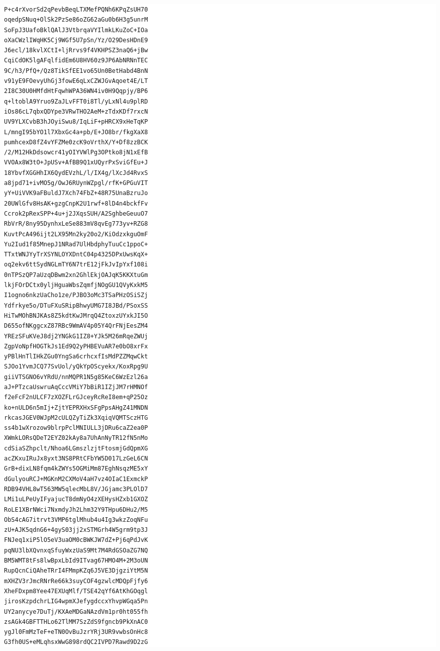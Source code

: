 ```
P+c4rXvorSd2qPevbBeqLTXMefPQNh6KPqZsUH70
oqedpSNuq+OlSk2PzSe86oZG62aGu0b6H3g5unrM
SoFpJ3UafoBklQAlJ3VtbrqaVYIlmkLKuZoC+IOa
oXaCWzlIWqHK5Cj9WGf5U7pSn/Yz/O29DesHDnE9
J6ecl/18kvlXCtI+ljRrvs9f4VKHPSZ3naQ6+jBw
CqiCdOK5lgAFqlfidEm6U8HV60z9JP6AbNRNnTEC
9C/h3/PfQ+/Qz8TikSfEE1vo65Un0BetHabd4BnN
v91yE9FOevyUhGj3fowE6qLxCZWJGvAqoet4E/LT
2I8C30U0HMfdHtFqwhWPA36WN4iv0H9Qqpjy/BP6
q+ltoblA9Yruo9ZaJLvFFT0i8Tl/yLxNl4u9plRD
iOs86cL7qbxQDYpe3VRwTHO2AeM+zTdxKDf7rxcN
UV9YLXCvbB3hJOyiSwu8/IqLiF+pHRCX9xHeTqKP
L/mngI95bYO1l7XbxGc4a+pb/E+JO8br/fkgXaX8
pumhcexD8fZ4vYFZMe0zcK9oVrthX/Y+Df8zzBCK
/2/M12HkDdsowcr41yOIYVWlPg3OPtko8jN1xEfB
VVOAx8W3tO+JpUSv+AfBB9Q1xUQyrPxSviGfEu+J
18YbvfXGGHhIX6QydEVzhL/l/IX4g/lXcJd4RvxS
a8jpd71+ivMO5g/OwJ6RUynWZpgl/rfK+GPGuVIT
yY+UiVVK9aFBuldJ7Xch74FbZ+48R75UnaBzruJo
20UWlGfv8HsAK+gzgCnpK2U1rwf+8lD4n4bckfFv
Ccrok2pRexSPP+4u+j2JXqsSUH/A2SghbeGeuuO7
RbVrR/8ny95DynhxLeSe883mV8qvEg773yv+RZG8
KuvtPcA496ijt2LX95Mn2ky20o2/KiOdzxkguOmF
Yu2Iud1f85MnepJ1NRad7UlHbdphyTuuCc1ppoC+
TTxtWNJYyTrXSYNLOYXDntC04p4325DPxUwsKqX+
oq2ekv6ttSydNGLmTY6N7trE12jFkJvIpYxf108i
0nTPSzQP7aUzqDBwm2xn2GhlEkjOAJqK5KKXtuGm
lkjFOrDCtx0yljHguaWbsZqmfjNOgGU1QVyKxkM5
I1ogno6nkzUaCho1ze/PJBO3oMc3TSaPHzOSiSZj
Ydfrkye5o/DTuFXuSRipBhwyUMG7I8JBd/PSoxSS
HiTwMOhBNJKAs8Z5kdtKwJMrqQ4ZtoxzUYxkJI5O
D655ofNKggcxZ87RBc9WmAV4p05Y4QrFNjEesZM4
YREzSFuKVeJ8dj2YNGkG1IZ8+YJk5M26mRqeZWUj
ZgpVoNpfHOGTkJs1Ed9Q2yPHBEVuAR7e0bO8xrFx
yPBlHnTlIHkZGu0YngSa6crhcxfIsMdPZZMqwCkt
SJOo1YvmJCQ77SvUol/yQkYpOScyekx/KoxRpg9U
giiVTSGNO6vYRdU/nnMQPR1N5g85KeC6WzEzl26a
aJ+PTzcaUswruAqCccVMiY7bBiR1IZjJM7rHMNOf
f2eFcF2nULCF7zXOZFLrGJceyRcReI8em+qP25Oz
ko+nULD6n5mIj+ZjtYEPRXHxSFgPpsAHgZ41MNDN
rkcasJGEV0WJpM2cULQZyTiZk3XqiqVQMTSczHTG
ss4b1wXrozow9blrpPclMNIULL3jDRu6caZ2ea0P
XWmkLORsQDeT2EYZ02kAy8a7UhAnNyTR12fN5nMo
cdSiaSZhpclt/Nhoa6LGmszlzjtFtosmjGdQpmXG
acZKxuIRuJx8yxt3NS8PRtCFbYW5D017LzGeL6CN
GrB+dixLN8fqm4kZWYs5OGMiMm87EghNsqzME5xY
dGulyouRCJ+MGKnM2CXMoV4aH7vz4OIaC1ExmckP
RDB94VHL8wT563MW5qlecMbL8V/JGjamc3PLOlD7
LMi1uLPeUyIFyajucT8dmNyO4zXEHysHZxb1GXOZ
RoLE1XBrNWci7NxmdyJh2Lhm32Y9THpu6DHu2/M5
ObS4cAG7itrvt3VMP6tglMhub4u4Ig3wkzZoqNFu
zU+AJK5qdnG6+4gyS03jj2xSTMGrh4W5grm9tp3J
FNJeq1xiP5lO5eV3uaOM0cBWKJW7dZ+Pj6qPdJvK
pqNU3lbXQvnxqSfuyWxzUaS9Mt7M4RdGSOaZG7NQ
BM5WMT8tFs8lwBpxLbId9ITvag67HMO4M+2M3oUN
RupQcnCiQAheTRrI4FMmpKZq6J5VE3DjgziYtM5N
mXHZV3rJmcRNrRe66k3suyCOF4gzwlcMDQpFjfy6
XheFDxpm8Yee47EXUqMlf/TSE42qYf6AtKhGOqgl
jirosKzpdchrLIG4wpmXJefygdccxYhvpWGqa5Pn
UY2anycye7DuTj/KXAeMDGaNAzdVm1pr0ht055fh
zsAGk4GBFTTHLo62TlMM7SzZdS9fgncb9PkXnAC0
ygJl0FmMzTeF+eTN0OvBuJzrYRj3UR9vwbsOnHc8
G3fh0US+eMLqhsxWwG898rdQC2IVPD7Rawd9D2zG
```
